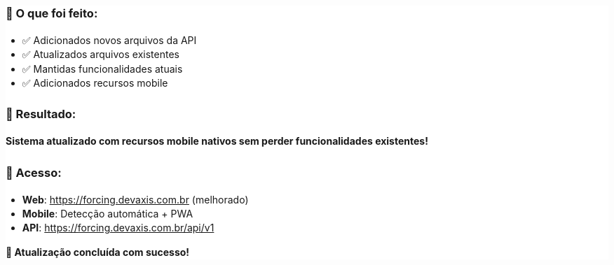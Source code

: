 ### **🔄 O que foi feito:**
- ✅ Adicionados novos arquivos da API
- ✅ Atualizados arquivos existentes
- ✅ Mantidas funcionalidades atuais
- ✅ Adicionados recursos mobile

### **🚀 Resultado:**
**Sistema atualizado com recursos mobile nativos sem perder funcionalidades existentes!**

### **📱 Acesso:**
- **Web**: https://forcing.devaxis.com.br (melhorado)
- **Mobile**: Detecção automática + PWA
- **API**: https://forcing.devaxis.com.br/api/v1

**🎯 Atualização concluída com sucesso!**


